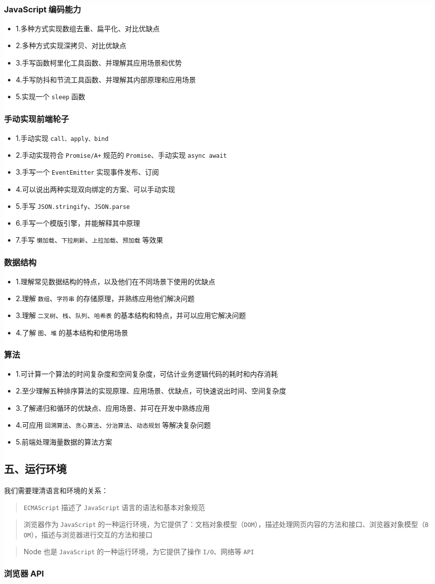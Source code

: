 ### JavaScript 编码能力

- 1.多种方式实现数组去重、扁平化、对比优缺点

- 2.多种方式实现深拷贝、对比优缺点

- 3.手写函数柯里化工具函数、并理解其应用场景和优势

- 4.手写防抖和节流工具函数、并理解其内部原理和应用场景

- 5.实现一个 `sleep` 函数

### 手动实现前端轮子

- 1.手动实现 `call、apply、bind`

- 2.手动实现符合 `Promise/A+` 规范的 `Promise`、手动实现 `async await`

- 3.手写一个 `EventEmitter` 实现事件发布、订阅

- 4.可以说出两种实现双向绑定的方案、可以手动实现

- 5.手写 `JSON.stringify`、`JSON.parse`

- 6.手写一个模版引擎，并能解释其中原理

- 7.手写 `懒加载`、`下拉刷新`、`上拉加载`、`预加载` 等效果

### 数据结构

- 1.理解常见数据结构的特点，以及他们在不同场景下使用的优缺点

- 2.理解 `数组`、`字符串` 的存储原理，并熟练应用他们解决问题

- 3.理解 `二叉树`、`栈`、`队列`、`哈希表` 的基本结构和特点，并可以应用它解决问题

- 4.了解 `图`、`堆` 的基本结构和使用场景

### 算法

- 1.可计算一个算法的时间复杂度和空间复杂度，可估计业务逻辑代码的耗时和内存消耗

- 2.至少理解五种排序算法的实现原理、应用场景、优缺点，可快速说出时间、空间复杂度

- 3.了解递归和循环的优缺点、应用场景、并可在开发中熟练应用

- 4.可应用 `回溯算法`、`贪心算法`、`分治算法`、`动态规划` 等解决复杂问题

- 5.前端处理海量数据的算法方案

## 五、运行环境

我们需要理清语言和环境的关系：

> `ECMAScript` 描述了 `JavaScript` 语言的语法和基本对象规范

> 浏览器作为 `JavaScript` 的一种运行环境，为它提供了：文档对象模型（`DOM`），描述处理网页内容的方法和接口、浏览器对象模型（`BOM`），描述与浏览器进行交互的方法和接口

> Node 也是 `JavaScript` 的一种运行环境，为它提供了操作 `I/O`、网络等 `API`

### 浏览器 API

